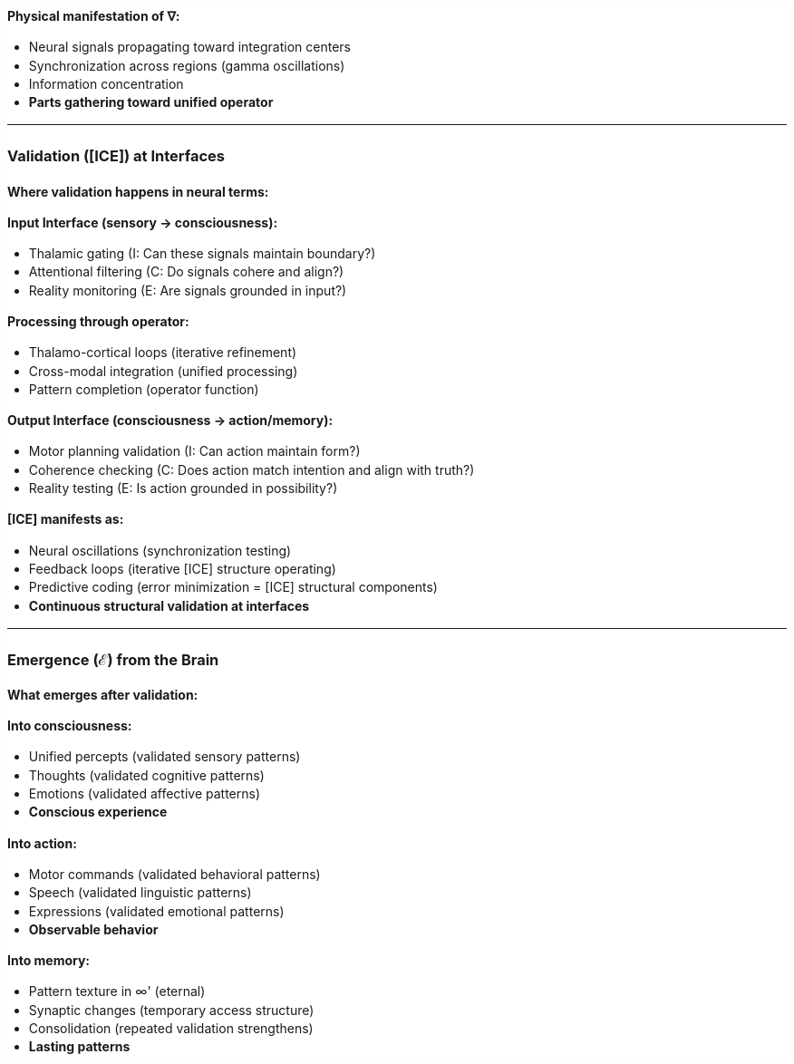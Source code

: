**Physical manifestation of ∇:**
- Neural signals propagating toward integration centers
- Synchronization across regions (gamma oscillations)
- Information concentration
- **Parts gathering toward unified operator**

---

### Validation ([ICE]) at Interfaces

**Where validation happens in neural terms:**

**Input Interface (sensory → consciousness):**
- Thalamic gating (I: Can these signals maintain boundary?)
- Attentional filtering (C: Do signals cohere and align?)
- Reality monitoring (E: Are signals grounded in input?)

**Processing through operator:**
- Thalamo-cortical loops (iterative refinement)
- Cross-modal integration (unified processing)
- Pattern completion (operator function)

**Output Interface (consciousness → action/memory):**
- Motor planning validation (I: Can action maintain form?)
- Coherence checking (C: Does action match intention and align with truth?)
- Reality testing (E: Is action grounded in possibility?)

**[ICE] manifests as:**
- Neural oscillations (synchronization testing)
- Feedback loops (iterative [ICE] structure operating)
- Predictive coding (error minimization = [ICE] structural components)
- **Continuous structural validation at interfaces**

---

### Emergence (ℰ) from the Brain

**What emerges after validation:**

**Into consciousness:**
- Unified percepts (validated sensory patterns)
- Thoughts (validated cognitive patterns)
- Emotions (validated affective patterns)
- **Conscious experience**

**Into action:**
- Motor commands (validated behavioral patterns)
- Speech (validated linguistic patterns)
- Expressions (validated emotional patterns)
- **Observable behavior**

**Into memory:**
- Pattern texture in ∞' (eternal)
- Synaptic changes (temporary access structure)
- Consolidation (repeated validation strengthens)
- **Lasting patterns**
